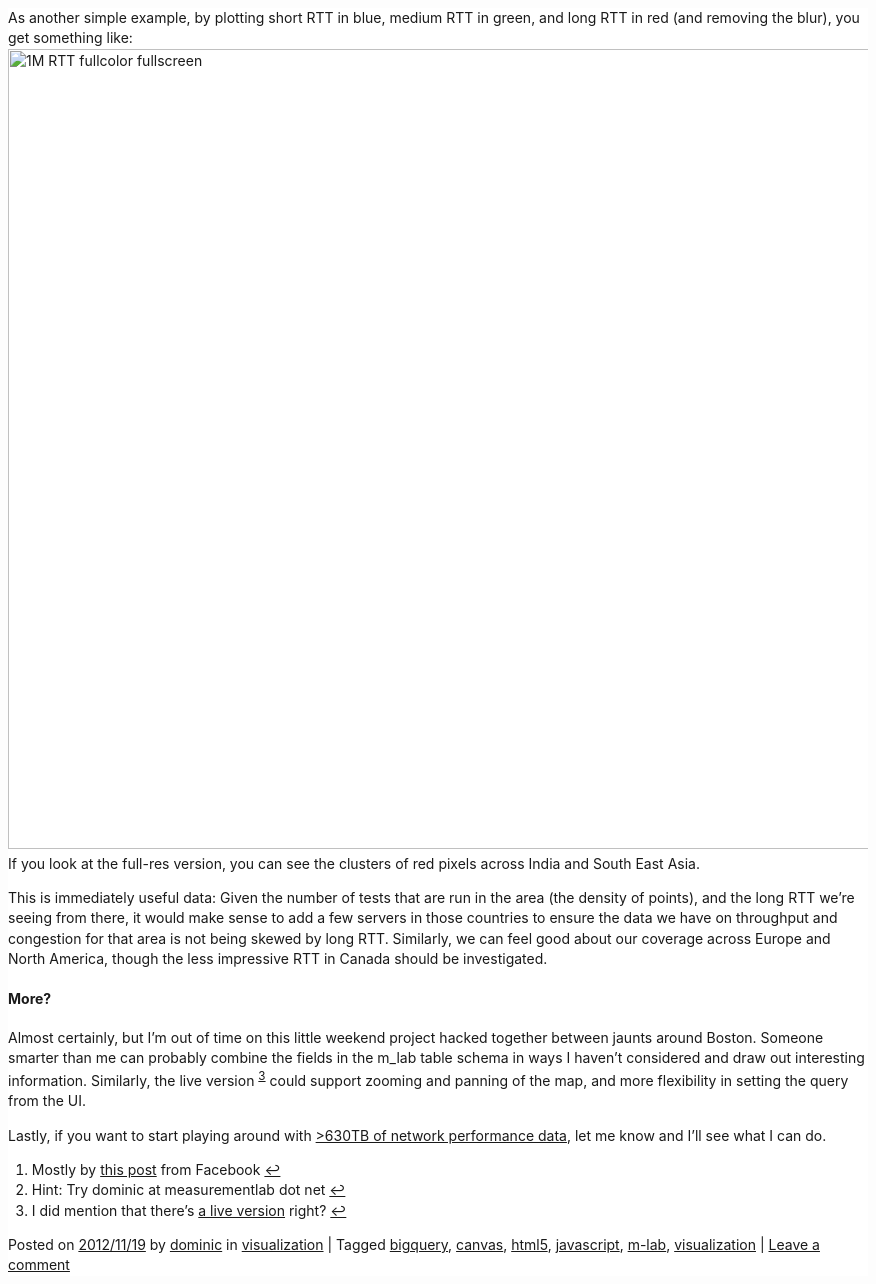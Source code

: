 As another simple example, by plotting short RTT in blue, medium RTT in
green, and long RTT in red (and removing the blur), you get something
like:  
[<img src="/blog/wp-content/uploads/2012/11/1M-RTT-fullcolor-fullscreen.png" title="1M RTT fullcolor fullscreen" class="aligncenter size-full wp-image-62" sizes="(max-width: 1280px) 100vw, 1280px" srcset="/blog/wp-content/uploads/2012/11/1M-RTT-fullcolor-fullscreen.png 1280w, /blog/wp-content/uploads/2012/11/1M-RTT-fullcolor-fullscreen-300x187.png 300w, /blog/wp-content/uploads/2012/11/1M-RTT-fullcolor-fullscreen-1024x640.png 1024w, /blog/wp-content/uploads/2012/11/1M-RTT-fullcolor-fullscreen-250x156.png 250w" width="1280" height="800" />](/blog/wp-content/uploads/2012/11/1M-RTT-fullcolor-fullscreen.png)  
If you look at the full-res version, you can see the clusters of red
pixels across India and South East Asia.

This is immediately useful data: Given the number of tests that are run
in the area (the density of points), and the long RTT we’re seeing from
there, it would make sense to add a few servers in those countries to
ensure the data we have on throughput and congestion for that area is
not being skewed by long RTT. Similarly, we can feel good about our
coverage across Europe and North America, though the less impressive RTT
in Canada should be investigated.

#### More?

Almost certainly, but I’m out of time on this little weekend project
hacked together between jaunts around Boston. Someone smarter than me
can probably combine the fields in the m\_lab table schema in ways I
haven’t considered and draw out interesting information. Similarly, the
live version <sup><a href="#fn-57-3" id="fnref-57-3">3</a></sup> could
support zooming and panning of the map, and more flexibility in setting
the query from the UI.

Lastly, if you want to start playing around with [&gt;630TB of network
performance data](http://measurementlab.net/usage), let me know and I’ll
see what I can do.

1.  <span id="fn-57-1">Mostly by [this
    post](https://www.facebook.com/notes/facebook-data-science/visualizing-activity-on-facebook/10150884743158859 "Visualizing activity on Facebook")
    from Facebook <span
    class="footnotereverse">[↩](#fnref-57-1)</span></span>
2.  <span id="fn-57-2">Hint: Try dominic at measurementlab dot net <span
    class="footnotereverse">[↩](#fnref-57-2)</span></span>
3.  <span id="fn-57-3">I did mention that there’s [a live
    version](http://dmadev.com/geoviz.html) right? <span
    class="footnotereverse">[↩](#fnref-57-3)</span></span>

Posted on
[2012/11/19](/blog/2012/11/visualizing-m-lab-data-with-bigquery/ "07:55")<span
class="byline"> by <span
class="author vcard"><a href="/blog/author/dominic/" class="url fn n" title="View all posts by dominic">dominic</a></span></span>
<span class="cat-links"> in
[visualization](/blog/category/coding/visualization/) </span> <span
class="sep"> | </span> <span class="tags-links"> Tagged
[bigquery](/blog/tag/bigquery/), [canvas](/blog/tag/canvas/),
[html5](/blog/tag/html5/), [javascript](/blog/tag/javascript/),
[m-lab](/blog/tag/m-lab/), [visualization](/blog/tag/visualization-2/)
</span> <span class="sep"> | </span> <span class="comments-link">[Leave
a
comment](/blog/2012/11/visualizing-m-lab-data-with-bigquery/#respond)</span>
